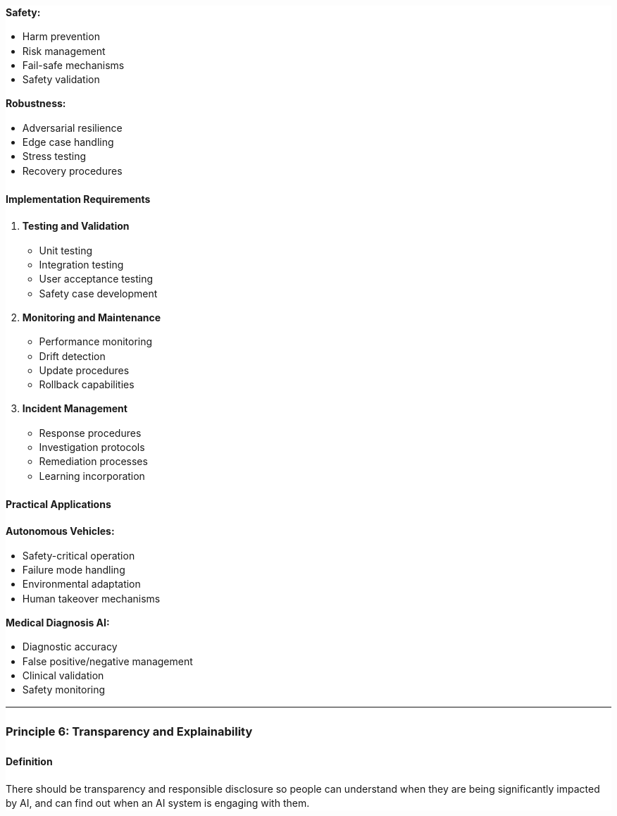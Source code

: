 **Safety:**
- Harm prevention
- Risk management
- Fail-safe mechanisms
- Safety validation

**Robustness:**
- Adversarial resilience
- Edge case handling
- Stress testing
- Recovery procedures

#### Implementation Requirements

1. **Testing and Validation**
   - Unit testing
   - Integration testing
   - User acceptance testing
   - Safety case development

2. **Monitoring and Maintenance**
   - Performance monitoring
   - Drift detection
   - Update procedures
   - Rollback capabilities

3. **Incident Management**
   - Response procedures
   - Investigation protocols
   - Remediation processes
   - Learning incorporation

#### Practical Applications

**Autonomous Vehicles:**
- Safety-critical operation
- Failure mode handling
- Environmental adaptation
- Human takeover mechanisms

**Medical Diagnosis AI:**
- Diagnostic accuracy
- False positive/negative management
- Clinical validation
- Safety monitoring

---

### Principle 6: Transparency and Explainability

#### Definition
There should be transparency and responsible disclosure so people can understand when they are being significantly impacted by AI, and can find out when an AI system is engaging with them.
